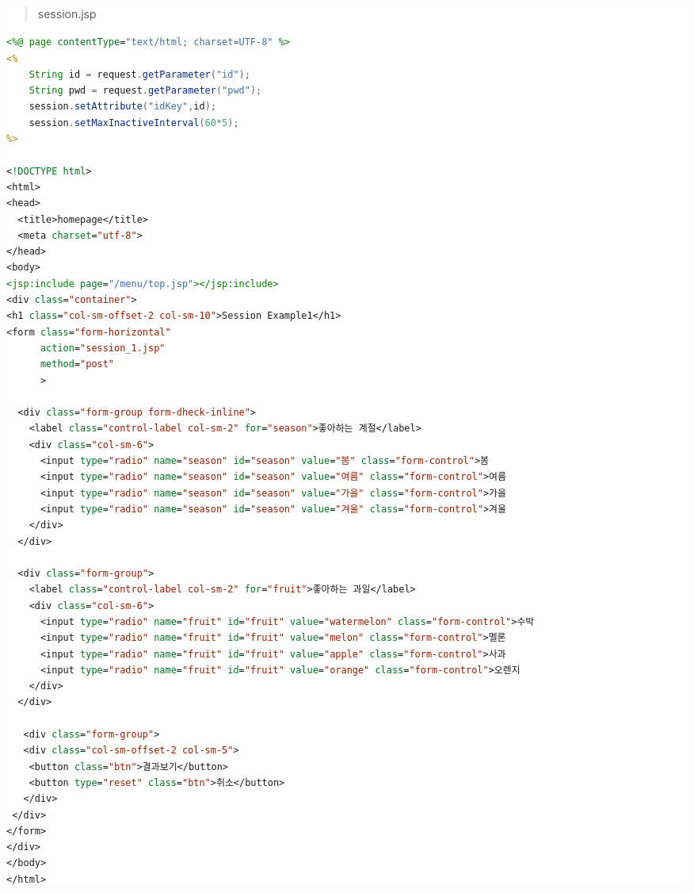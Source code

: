 > session.jsp

```jsp
<%@ page contentType="text/html; charset=UTF-8" %>
<%
	String id = request.getParameter("id");
	String pwd = request.getParameter("pwd");
	session.setAttribute("idKey",id);
	session.setMaxInactiveInterval(60*5);
%>

<!DOCTYPE html>
<html>
<head>
  <title>homepage</title>
  <meta charset="utf-8">
</head>
<body>
<jsp:include page="/menu/top.jsp"></jsp:include>
<div class="container">
<h1 class="col-sm-offset-2 col-sm-10">Session Example1</h1>
<form class="form-horizontal"
      action="session_1.jsp"
      method="post"
      >

  <div class="form-group form-dheck-inline">
    <label class="control-label col-sm-2" for="season">좋아하는 계절</label>
    <div class="col-sm-6">
      <input type="radio" name="season" id="season" value="봄" class="form-control">봄
      <input type="radio" name="season" id="season" value="여름" class="form-control">여름
      <input type="radio" name="season" id="season" value="가을" class="form-control">가을
      <input type="radio" name="season" id="season" value="겨울" class="form-control">겨울
    </div>
  </div>

  <div class="form-group">
    <label class="control-label col-sm-2" for="fruit">좋아하는 과일</label>
    <div class="col-sm-6">
      <input type="radio" name="fruit" id="fruit" value="watermelon" class="form-control">수박
      <input type="radio" name="fruit" id="fruit" value="melon" class="form-control">멜론
      <input type="radio" name="fruit" id="fruit" value="apple" class="form-control">사과
      <input type="radio" name="fruit" id="fruit" value="orange" class="form-control">오렌지
    </div>
  </div>

   <div class="form-group">
   <div class="col-sm-offset-2 col-sm-5">
    <button class="btn">결과보기</button>
    <button type="reset" class="btn">취소</button>
   </div>
 </div>
</form>
</div>
</body>
</html>
```
